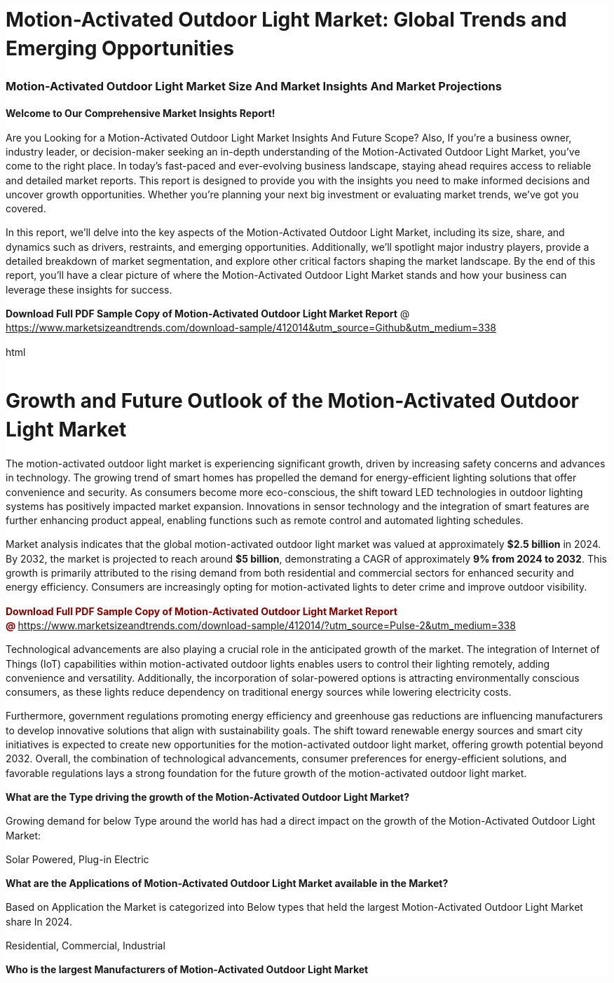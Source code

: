 <h1> Motion-Activated Outdoor Light Market: Global Trends and Emerging Opportunities</h1><div class="" data-test-id=""><h3><span class="">Motion-Activated Outdoor Light Market Size And Market Insights And Market Projections</span></h3></div><div class="" data-test-id=""><p><strong>Welcome to Our Comprehensive Market Insights Report!</strong></p><p>Are you Looking for a Motion-Activated Outdoor Light Market Insights And Future Scope? Also, If you&rsquo;re a business owner, industry leader, or decision-maker seeking an in-depth understanding of the Motion-Activated Outdoor Light Market, you&rsquo;ve come to the right place. In today&rsquo;s fast-paced and ever-evolving business landscape, staying ahead requires access to reliable and detailed market reports. This report is designed to provide you with the insights you need to make informed decisions and uncover growth opportunities. Whether you&rsquo;re planning your next big investment or evaluating market trends, we&rsquo;ve got you covered.</p><p>In this report, we&rsquo;ll delve into the key aspects of the Motion-Activated Outdoor Light Market, including its size, share, and dynamics such as drivers, restraints, and emerging opportunities. Additionally, we&rsquo;ll spotlight major industry players, provide a detailed breakdown of market segmentation, and explore other critical factors shaping the market landscape. By the end of this report, you&rsquo;ll have a clear picture of where the Motion-Activated Outdoor Light Market stands and how your business can leverage these insights for success.</p><p><strong>Download Full PDF Sample Copy of Motion-Activated Outdoor Light Market Report</strong> @ <a href="https://www.marketsizeandtrends.com/download-sample/412014&utm_source=Github&utm_medium=338" target="_blank">https://www.marketsizeandtrends.com/download-sample/412014&utm_source=Github&utm_medium=338</a></p></div><div class="" data-test-id=""><p><span class="">html<!DOCTYPE html><html lang="en"><head>    <meta charset="UTF-8">    <meta name="viewport" content="width=device-width, initial-scale=1.0">    <title>Motion-Activated Outdoor Light Market</title></head><body>    <h1>Growth and Future Outlook of the Motion-Activated Outdoor Light Market</h1>    <p>The motion-activated outdoor light market is experiencing significant growth, driven by increasing safety concerns and advances in technology. The growing trend of smart homes has propelled the demand for energy-efficient lighting solutions that offer convenience and security. As consumers become more eco-conscious, the shift toward LED technologies in outdoor lighting systems has positively impacted market expansion. Innovations in sensor technology and the integration of smart features are further enhancing product appeal, enabling functions such as remote control and automated lighting schedules.</p>        <p>Market analysis indicates that the global motion-activated outdoor light market was valued at approximately <strong>$2.5 billion</strong> in 2024. By 2032, the market is projected to reach around <strong>$5 billion</strong>, demonstrating a CAGR of approximately <strong>9% from 2024 to 2032</strong>. This growth is primarily attributed to the rising demand from both residential and commercial sectors for enhanced security and energy efficiency. Consumers are increasingly opting for motion-activated lights to deter crime and improve outdoor visibility.</p>    <p><strong><span style="color: #800000;">Download Full PDF Sample Copy of Motion-Activated Outdoor Light Market Report @</span>&nbsp;</strong><a href="https://www.marketsizeandtrends.com/download-sample/412014/?utm_source=Pulse-2&amp;utm_medium=338">https://www.marketsizeandtrends.com/download-sample/412014/?utm_source=Pulse-2&amp;utm_medium=338</a></p>    <p>Technological advancements are also playing a crucial role in the anticipated growth of the market. The integration of Internet of Things (IoT) capabilities within motion-activated outdoor lights enables users to control their lighting remotely, adding convenience and versatility. Additionally, the incorporation of solar-powered options is attracting environmentally conscious consumers, as these lights reduce dependency on traditional energy sources while lowering electricity costs.</p>    <p>Furthermore, government regulations promoting energy efficiency and greenhouse gas reductions are influencing manufacturers to develop innovative solutions that align with sustainability goals. The shift toward renewable energy sources and smart city initiatives is expected to create new opportunities for the motion-activated outdoor light market, offering growth potential beyond 2032. Overall, the combination of technological advancements, consumer preferences for energy-efficient solutions, and favorable regulations lays a strong foundation for the future growth of the motion-activated outdoor light market.</p></body></html></span></p><p><strong><span class="">What are the&nbsp;Type driving the growth of the Motion-Activated Outdoor Light Market?</span></strong></p></div><div class="" data-test-id=""><p><span class="">Growing demand for below Type around the world has had a direct impact on the growth of the Motion-Activated Outdoor Light Market:</span></p></div><div class="" data-test-id=""><p>Solar Powered, Plug-in Electric</p><p><span class=""><strong>What are the&nbsp;Applications&nbsp;of Motion-Activated Outdoor Light Market available in the Market?</strong></span></p></div><div class="" data-test-id=""><p><span class="">Based on Application the Market is categorized into Below types that held the largest Motion-Activated Outdoor Light Market share In 2024.</span></p></div><div class="" data-test-id=""><p><span class="">Residential, Commercial, Industrial</span></p><p><span class=""><strong>Who is the largest Manufacturers of Motion-Activated Outdoor Light Market